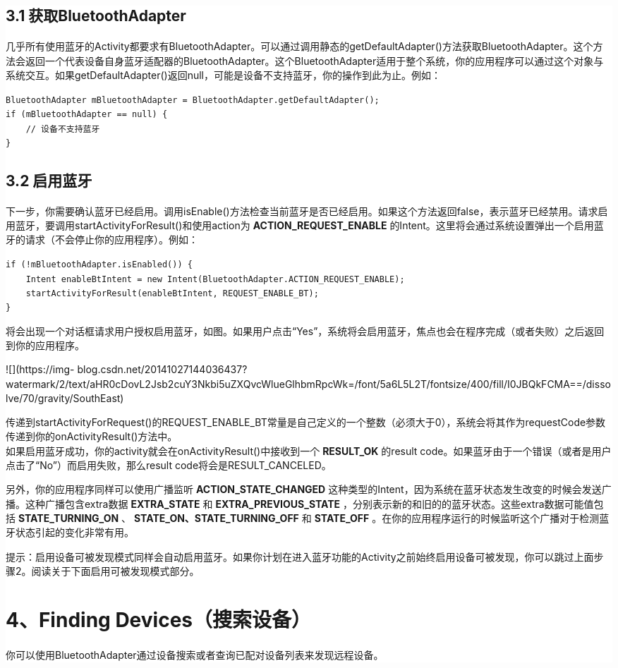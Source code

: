 
## 3.1 获取BluetoothAdapter

  
几乎所有使用蓝牙的Activity都要求有BluetoothAdapter。可以通过调用静态的getDefaultAdapter()方法获取BluetoothAdapter。这个方法会返回一个代表设备自身蓝牙适配器的BluetoothAdapter。这个BluetoothAdapter适用于整个系统，你的应用程序可以通过这个对象与系统交互。如果getDefaultAdapter()返回null，可能是设备不支持蓝牙，你的操作到此为止。例如：  

    
    
    BluetoothAdapter mBluetoothAdapter = BluetoothAdapter.getDefaultAdapter();
    if (mBluetoothAdapter == null) {
        // 设备不支持蓝牙
    }

  

## 3.2 启用蓝牙

  
下一步，你需要确认蓝牙已经启用。调用isEnable()方法检查当前蓝牙是否已经启用。如果这个方法返回false，表示蓝牙已经禁用。请求启用蓝牙，要调用startActivityForResult()和使用action为
**ACTION_REQUEST_ENABLE** 的Intent。这里将会通过系统设置弹出一个启用蓝牙的请求（不会停止你的应用程序）。例如：  

    
    
    if (!mBluetoothAdapter.isEnabled()) {
        Intent enableBtIntent = new Intent(BluetoothAdapter.ACTION_REQUEST_ENABLE);
        startActivityForResult(enableBtIntent, REQUEST_ENABLE_BT);
    }

  

将会出现一个对话框请求用户授权启用蓝牙，如图。如果用户点击“Yes”，系统将会启用蓝牙，焦点也会在程序完成（或者失败）之后返回到你的应用程序。

![](https://img-
blog.csdn.net/20141027144036437?watermark/2/text/aHR0cDovL2Jsb2cuY3Nkbi5uZXQvcWlueGlhbmRpcWk=/font/5a6L5L2T/fontsize/400/fill/I0JBQkFCMA==/dissolve/70/gravity/SouthEast)  

传递到startActivityForRequest()的REQUEST_ENABLE_BT常量是自己定义的一个整数（必须大于0），系统会将其作为requestCode参数传递到你的onActivityResult()方法中。  
如果启用蓝牙成功，你的activity就会在onActivityResult()中接收到一个 **RESULT_OK** 的result
code。如果蓝牙由于一个错误（或者是用户点击了“No”）而启用失败，那么result code将会是RESULT_CANCELED。  
  
另外，你的应用程序同样可以使用广播监听 **ACTION_STATE_CHANGED**
这种类型的Intent，因为系统在蓝牙状态发生改变的时候会发送广播。这种广播包含extra数据 **EXTRA_STATE** 和
**EXTRA_PREVIOUS_STATE** ，分别表示新的和旧的的蓝牙状态。这些extra数据可能值包括 **STATE_TURNING_ON** 、
**STATE_ON、STATE_TURNING_OFF** 和 **STATE_OFF**
。在你的应用程序运行的时候监听这个广播对于检测蓝牙状态引起的变化非常有用。  
  
提示：启用设备可被发现模式同样会自动启用蓝牙。如果你计划在进入蓝牙功能的Activity之前始终启用设备可被发现，你可以跳过上面步骤2。阅读关于下面启用可被发现模式部分。  
  

# 4、Finding Devices（搜索设备）

  
你可以使用BluetoothAdapter通过设备搜索或者查询已配对设备列表来发现远程设备。  
  